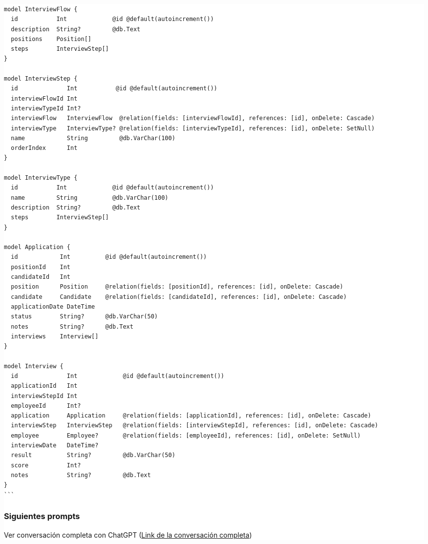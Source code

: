     model InterviewFlow {
      id           Int             @id @default(autoincrement())
      description  String?         @db.Text
      positions    Position[]
      steps        InterviewStep[]
    }

    model InterviewStep {
      id              Int           @id @default(autoincrement())
      interviewFlowId Int
      interviewTypeId Int?
      interviewFlow   InterviewFlow  @relation(fields: [interviewFlowId], references: [id], onDelete: Cascade)
      interviewType   InterviewType? @relation(fields: [interviewTypeId], references: [id], onDelete: SetNull)
      name            String         @db.VarChar(100)
      orderIndex      Int
    }

    model InterviewType {
      id           Int             @id @default(autoincrement())
      name         String          @db.VarChar(100)
      description  String?         @db.Text
      steps        InterviewStep[]
    }

    model Application {
      id            Int          @id @default(autoincrement())
      positionId    Int
      candidateId   Int
      position      Position     @relation(fields: [positionId], references: [id], onDelete: Cascade)
      candidate     Candidate    @relation(fields: [candidateId], references: [id], onDelete: Cascade)
      applicationDate DateTime
      status        String?      @db.VarChar(50)
      notes         String?      @db.Text
      interviews    Interview[]
    }

    model Interview {
      id              Int             @id @default(autoincrement())
      applicationId   Int
      interviewStepId Int
      employeeId      Int?
      application     Application     @relation(fields: [applicationId], references: [id], onDelete: Cascade)
      interviewStep   InterviewStep   @relation(fields: [interviewStepId], references: [id], onDelete: Cascade)
      employee        Employee?       @relation(fields: [employeeId], references: [id], onDelete: SetNull)
      interviewDate   DateTime?
      result          String?         @db.VarChar(50)
      score           Int?
      notes           String?         @db.Text
    }
    ```
### Siguientes prompts
Ver conversación completa con ChatGPT ([Link de la conversación completa](#link-de-la-conversación-completa))